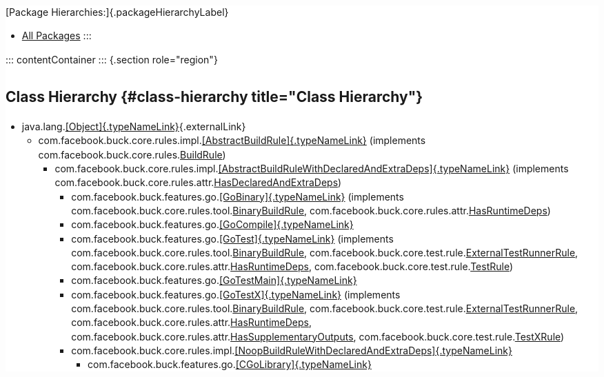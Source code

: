 [Package Hierarchies:]{.packageHierarchyLabel}

-   [All Packages](../../../../../overview-tree.html)
:::

::: contentContainer
::: {.section role="region"}
## Class Hierarchy {#class-hierarchy title="Class Hierarchy"}

-   java.lang.[[Object]{.typeNameLink}](http://docs.oracle.com/javase/7/docs/api/java/lang/Object.html?is-external=true "class or interface in java.lang"){.externalLink}
    -   com.facebook.buck.core.rules.impl.[[AbstractBuildRule]{.typeNameLink}](../../core/rules/impl/AbstractBuildRule.html "class in com.facebook.buck.core.rules.impl")
        (implements
        com.facebook.buck.core.rules.[BuildRule](../../core/rules/BuildRule.html "interface in com.facebook.buck.core.rules"))
        -   com.facebook.buck.core.rules.impl.[[AbstractBuildRuleWithDeclaredAndExtraDeps]{.typeNameLink}](../../core/rules/impl/AbstractBuildRuleWithDeclaredAndExtraDeps.html "class in com.facebook.buck.core.rules.impl")
            (implements
            com.facebook.buck.core.rules.attr.[HasDeclaredAndExtraDeps](../../core/rules/attr/HasDeclaredAndExtraDeps.html "interface in com.facebook.buck.core.rules.attr"))
            -   com.facebook.buck.features.go.[[GoBinary]{.typeNameLink}](GoBinary.html "class in com.facebook.buck.features.go")
                (implements
                com.facebook.buck.core.rules.tool.[BinaryBuildRule](../../core/rules/tool/BinaryBuildRule.html "interface in com.facebook.buck.core.rules.tool"),
                com.facebook.buck.core.rules.attr.[HasRuntimeDeps](../../core/rules/attr/HasRuntimeDeps.html "interface in com.facebook.buck.core.rules.attr"))
            -   com.facebook.buck.features.go.[[GoCompile]{.typeNameLink}](GoCompile.html "class in com.facebook.buck.features.go")
            -   com.facebook.buck.features.go.[[GoTest]{.typeNameLink}](GoTest.html "class in com.facebook.buck.features.go")
                (implements
                com.facebook.buck.core.rules.tool.[BinaryBuildRule](../../core/rules/tool/BinaryBuildRule.html "interface in com.facebook.buck.core.rules.tool"),
                com.facebook.buck.core.test.rule.[ExternalTestRunnerRule](../../core/test/rule/ExternalTestRunnerRule.html "interface in com.facebook.buck.core.test.rule"),
                com.facebook.buck.core.rules.attr.[HasRuntimeDeps](../../core/rules/attr/HasRuntimeDeps.html "interface in com.facebook.buck.core.rules.attr"),
                com.facebook.buck.core.test.rule.[TestRule](../../core/test/rule/TestRule.html "interface in com.facebook.buck.core.test.rule"))
            -   com.facebook.buck.features.go.[[GoTestMain]{.typeNameLink}](GoTestMain.html "class in com.facebook.buck.features.go")
            -   com.facebook.buck.features.go.[[GoTestX]{.typeNameLink}](GoTestX.html "class in com.facebook.buck.features.go")
                (implements
                com.facebook.buck.core.rules.tool.[BinaryBuildRule](../../core/rules/tool/BinaryBuildRule.html "interface in com.facebook.buck.core.rules.tool"),
                com.facebook.buck.core.test.rule.[ExternalTestRunnerRule](../../core/test/rule/ExternalTestRunnerRule.html "interface in com.facebook.buck.core.test.rule"),
                com.facebook.buck.core.rules.attr.[HasRuntimeDeps](../../core/rules/attr/HasRuntimeDeps.html "interface in com.facebook.buck.core.rules.attr"),
                com.facebook.buck.core.rules.attr.[HasSupplementaryOutputs](../../core/rules/attr/HasSupplementaryOutputs.html "interface in com.facebook.buck.core.rules.attr"),
                com.facebook.buck.core.test.rule.[TestXRule](../../core/test/rule/TestXRule.html "interface in com.facebook.buck.core.test.rule"))
            -   com.facebook.buck.core.rules.impl.[[NoopBuildRuleWithDeclaredAndExtraDeps]{.typeNameLink}](../../core/rules/impl/NoopBuildRuleWithDeclaredAndExtraDeps.html "class in com.facebook.buck.core.rules.impl")
                -   com.facebook.buck.features.go.[[CGoLibrary]{.typeNameLink}](CGoLibrary.html "class in com.facebook.buck.features.go")